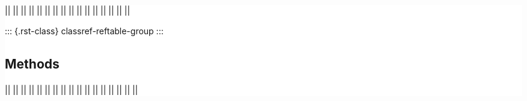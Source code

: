 ||
||
||
||
||
||
||
||
||
||
||
||
||
||
||
||

::: {.rst-class}
classref-reftable-group
:::

## Methods

||
||
||
||
||
||
||
||
||
||
||
||
||
||
||
||
||